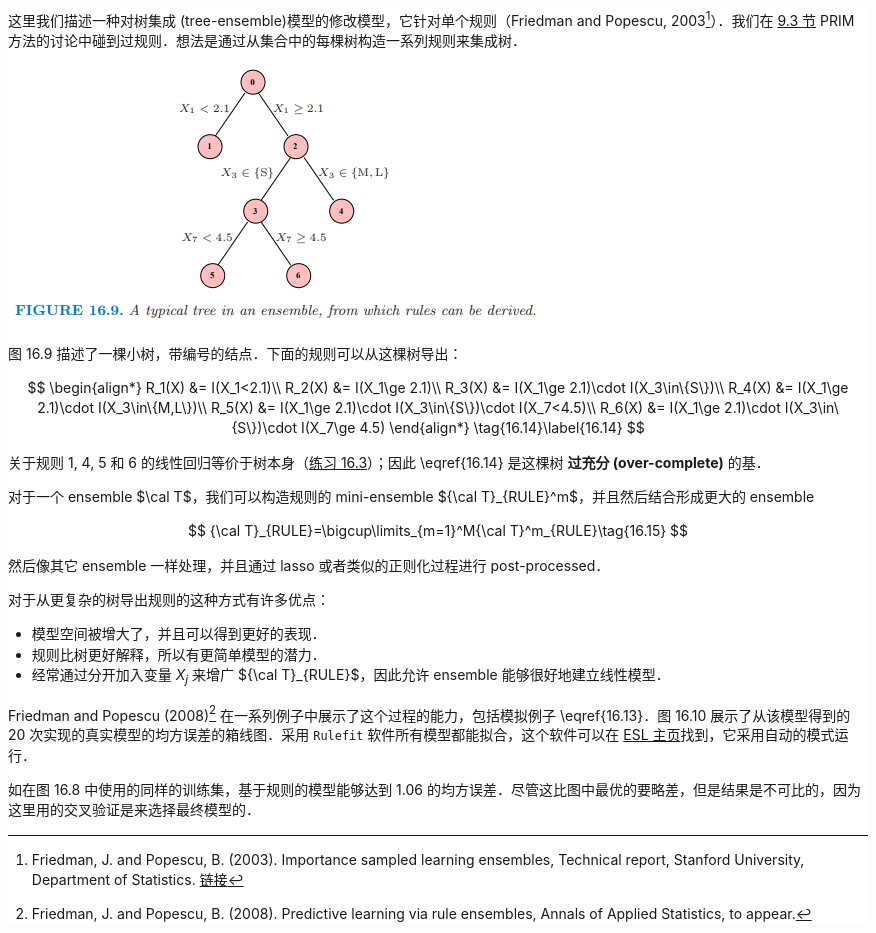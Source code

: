 这里我们描述一种对树集成 (tree-ensemble)模型的修改模型，它针对单个规则（Friedman and Popescu, 2003[^1]）．我们在 [9.3 节]() PRIM 方法的讨论中碰到过规则．想法是通过从集合中的每棵树构造一系列规则来集成树．

![](../img/16/fig16.9.png)

图 16.9 描述了一棵小树，带编号的结点．下面的规则可以从这棵树导出：

$$
\begin{align*}
R_1(X) &= I(X_1<2.1)\\
R_2(X) &= I(X_1\ge 2.1)\\
R_3(X) &= I(X_1\ge 2.1)\cdot I(X_3\in\{S\})\\
R_4(X) &= I(X_1\ge 2.1)\cdot I(X_3\in\{M,L\})\\
R_5(X) &= I(X_1\ge 2.1)\cdot I(X_3\in\{S\})\cdot I(X_7<4.5)\\
R_6(X) &= I(X_1\ge 2.1)\cdot I(X_3\in\{S\})\cdot I(X_7\ge 4.5)
\end{align*}
\tag{16.14}\label{16.14}
$$

关于规则 1, 4, 5 和 6 的线性回归等价于树本身（[练习 16.3](https://github.com/szcf-weiya/ESL-CN/issues/189)）；因此 \eqref{16.14} 是这棵树 **过充分 (over-complete)** 的基．

对于一个 ensemble $\cal T$，我们可以构造规则的 mini-ensemble ${\cal T}_{RULE}^m$，并且然后结合形成更大的 ensemble

$$
{\cal T}_{RULE}=\bigcup\limits_{m=1}^M{\cal T}^m_{RULE}\tag{16.15}
$$

然后像其它 ensemble 一样处理，并且通过 lasso 或者类似的正则化过程进行 post-processed．

对于从更复杂的树导出规则的这种方式有许多优点：

- 模型空间被增大了，并且可以得到更好的表现．
- 规则比树更好解释，所以有更简单模型的潜力．
- 经常通过分开加入变量 $X_j$ 来增广 ${\cal T}_{RULE}$，因此允许 ensemble 能够很好地建立线性模型．

Friedman and Popescu (2008)[^4] 在一系列例子中展示了这个过程的能力，包括模拟例子 \eqref{16.13}．图 16.10 展示了从该模型得到的 20 次实现的真实模型的均方误差的箱线图．采用 `Rulefit` 软件所有模型都能拟合，这个软件可以在 [ESL 主页](https://web.stanford.edu/~hastie/ElemStatLearn/)找到，它采用自动的模式运行．

如在图 16.8 中使用的同样的训练集，基于规则的模型能够达到 1.06 的均方误差．尽管这比图中最优的要略差，但是结果是不可比的，因为这里用的交叉验证是来选择最终模型的．

[^1]: Friedman, J. and Popescu, B. (2003). Importance sampled learning ensembles, Technical report, Stanford University, Department of Statistics. [链接](https://pdfs.semanticscholar.org/966f/fe536f84efd15c1379dad9adffe90b20676f.pdf)
[^2]: Friedman, J. and Hall, P. (2007). On bagging and nonlinear estimation, Journal of Statistical Planning and Inference 137: 669–683.
[^3]: Friedman, J. (1999). Stochastic gradient boosting, Technical report, Stanford University.
[^4]: Friedman, J. and Popescu, B. (2008). Predictive learning via rule ensembles, Annals of Applied Statistics, to appear.
